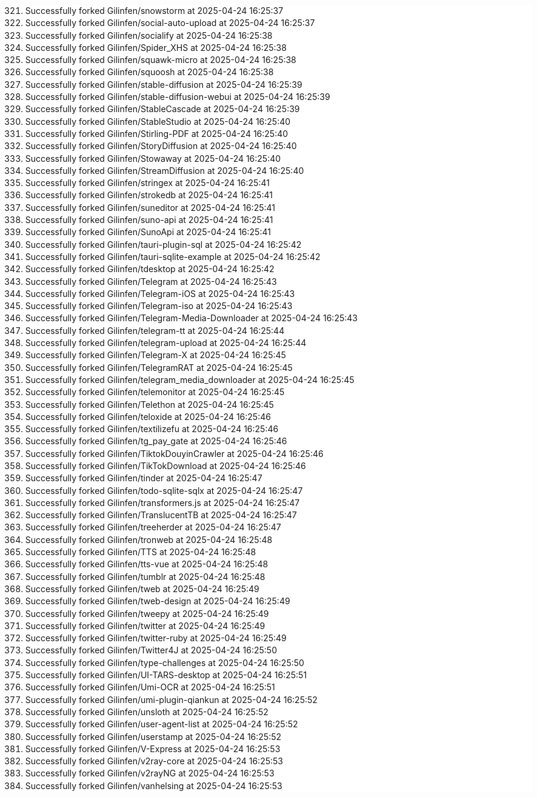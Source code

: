 321. Successfully forked Gilinfen/snowstorm at 2025-04-24 16:25:37
322. Successfully forked Gilinfen/social-auto-upload at 2025-04-24 16:25:37
323. Successfully forked Gilinfen/socialify at 2025-04-24 16:25:38
324. Successfully forked Gilinfen/Spider_XHS at 2025-04-24 16:25:38
325. Successfully forked Gilinfen/squawk-micro at 2025-04-24 16:25:38
326. Successfully forked Gilinfen/squoosh at 2025-04-24 16:25:38
327. Successfully forked Gilinfen/stable-diffusion at 2025-04-24 16:25:39
328. Successfully forked Gilinfen/stable-diffusion-webui at 2025-04-24 16:25:39
329. Successfully forked Gilinfen/StableCascade at 2025-04-24 16:25:39
330. Successfully forked Gilinfen/StableStudio at 2025-04-24 16:25:40
331. Successfully forked Gilinfen/Stirling-PDF at 2025-04-24 16:25:40
332. Successfully forked Gilinfen/StoryDiffusion at 2025-04-24 16:25:40
333. Successfully forked Gilinfen/Stowaway at 2025-04-24 16:25:40
334. Successfully forked Gilinfen/StreamDiffusion at 2025-04-24 16:25:40
335. Successfully forked Gilinfen/stringex at 2025-04-24 16:25:41
336. Successfully forked Gilinfen/strokedb at 2025-04-24 16:25:41
337. Successfully forked Gilinfen/suneditor at 2025-04-24 16:25:41
338. Successfully forked Gilinfen/suno-api at 2025-04-24 16:25:41
339. Successfully forked Gilinfen/SunoApi at 2025-04-24 16:25:41
340. Successfully forked Gilinfen/tauri-plugin-sql at 2025-04-24 16:25:42
341. Successfully forked Gilinfen/tauri-sqlite-example at 2025-04-24 16:25:42
342. Successfully forked Gilinfen/tdesktop at 2025-04-24 16:25:42
343. Successfully forked Gilinfen/Telegram at 2025-04-24 16:25:43
344. Successfully forked Gilinfen/Telegram-iOS at 2025-04-24 16:25:43
345. Successfully forked Gilinfen/Telegram-iso at 2025-04-24 16:25:43
346. Successfully forked Gilinfen/Telegram-Media-Downloader at 2025-04-24 16:25:43
347. Successfully forked Gilinfen/telegram-tt at 2025-04-24 16:25:44
348. Successfully forked Gilinfen/telegram-upload at 2025-04-24 16:25:44
349. Successfully forked Gilinfen/Telegram-X at 2025-04-24 16:25:45
350. Successfully forked Gilinfen/TelegramRAT at 2025-04-24 16:25:45
351. Successfully forked Gilinfen/telegram_media_downloader at 2025-04-24 16:25:45
352. Successfully forked Gilinfen/telemonitor at 2025-04-24 16:25:45
353. Successfully forked Gilinfen/Telethon at 2025-04-24 16:25:45
354. Successfully forked Gilinfen/teloxide at 2025-04-24 16:25:46
355. Successfully forked Gilinfen/textilizefu at 2025-04-24 16:25:46
356. Successfully forked Gilinfen/tg_pay_gate at 2025-04-24 16:25:46
357. Successfully forked Gilinfen/TiktokDouyinCrawler at 2025-04-24 16:25:46
358. Successfully forked Gilinfen/TikTokDownload at 2025-04-24 16:25:46
359. Successfully forked Gilinfen/tinder at 2025-04-24 16:25:47
360. Successfully forked Gilinfen/todo-sqlite-sqlx at 2025-04-24 16:25:47
361. Successfully forked Gilinfen/transformers.js at 2025-04-24 16:25:47
362. Successfully forked Gilinfen/TranslucentTB at 2025-04-24 16:25:47
363. Successfully forked Gilinfen/treeherder at 2025-04-24 16:25:47
364. Successfully forked Gilinfen/tronweb at 2025-04-24 16:25:48
365. Successfully forked Gilinfen/TTS at 2025-04-24 16:25:48
366. Successfully forked Gilinfen/tts-vue at 2025-04-24 16:25:48
367. Successfully forked Gilinfen/tumblr at 2025-04-24 16:25:48
368. Successfully forked Gilinfen/tweb at 2025-04-24 16:25:49
369. Successfully forked Gilinfen/tweb-design at 2025-04-24 16:25:49
370. Successfully forked Gilinfen/tweepy at 2025-04-24 16:25:49
371. Successfully forked Gilinfen/twitter at 2025-04-24 16:25:49
372. Successfully forked Gilinfen/twitter-ruby at 2025-04-24 16:25:49
373. Successfully forked Gilinfen/Twitter4J at 2025-04-24 16:25:50
374. Successfully forked Gilinfen/type-challenges at 2025-04-24 16:25:50
375. Successfully forked Gilinfen/UI-TARS-desktop at 2025-04-24 16:25:51
376. Successfully forked Gilinfen/Umi-OCR at 2025-04-24 16:25:51
377. Successfully forked Gilinfen/umi-plugin-qiankun at 2025-04-24 16:25:52
378. Successfully forked Gilinfen/unsloth at 2025-04-24 16:25:52
379. Successfully forked Gilinfen/user-agent-list at 2025-04-24 16:25:52
380. Successfully forked Gilinfen/userstamp at 2025-04-24 16:25:52
381. Successfully forked Gilinfen/V-Express at 2025-04-24 16:25:53
382. Successfully forked Gilinfen/v2ray-core at 2025-04-24 16:25:53
383. Successfully forked Gilinfen/v2rayNG at 2025-04-24 16:25:53
384. Successfully forked Gilinfen/vanhelsing at 2025-04-24 16:25:53